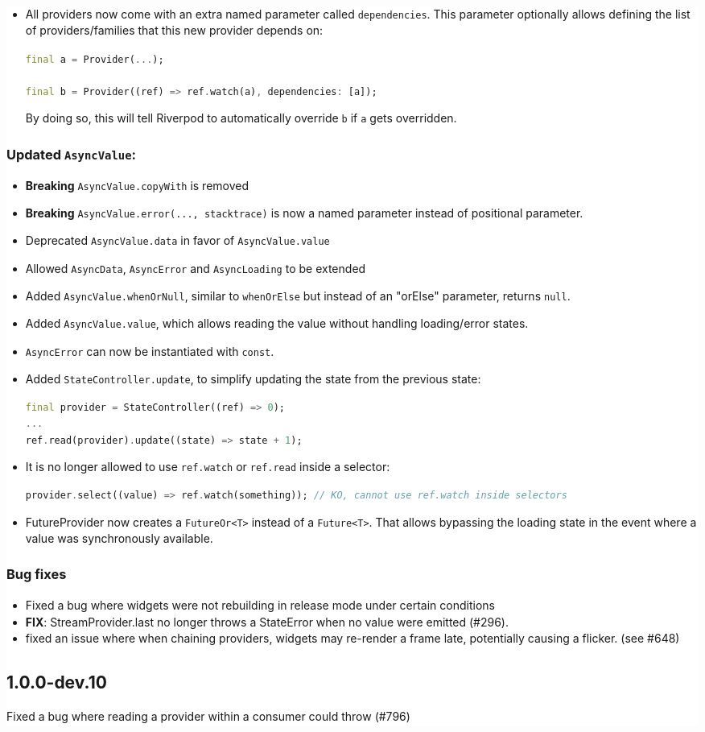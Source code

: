- All providers now come with an extra named parameter called `dependencies`.
  This parameter optionally allows defining the list of providers/families that
  this new provider depends on:

  ```dart
  final a = Provider(...);

  final b = Provider((ref) => ref.watch(a), dependencies: [a]);
  ```

  By doing so, this will tell Riverpod to automatically override `b` if `a` gets
  overridden.

### Updated `AsyncValue`:

- **Breaking** `AsyncValue.copyWith` is removed
- **Breaking** `AsyncValue.error(..., stacktrace)` is now a named parameter
  instead of positional parameter.
- Deprecated `AsyncValue.data` in favor of `AsyncValue.value`
- Allowed `AsyncData`, `AsyncError` and `AsyncLoading` to be extended
- Added `AsyncValue.whenOrNull`, similar to `whenOrElse` but instead of an
  "orElse" parameter, returns `null`.
- Added `AsyncValue.value`, which allows reading the value without handling
  loading/error states.
- `AsyncError` can now be instantiated with `const`.

- Added `StateController.update`, to simplify updating the state from the
  previous state:
  ```dart
  final provider = StateController((ref) => 0);
  ...
  ref.read(provider).update((state) => state + 1);
  ```
- It is no longer allowed to use `ref.watch` or `ref.read` inside a selector:

  ```dart
  provider.select((value) => ref.watch(something)); // KO, cannot use ref.watch inside selectors
  ```

- FutureProvider now creates a `FutureOr<T>` instead of a `Future<T>`. That
  allows bypassing the loading state in the event where a value was
  synchronously available.

### Bug fixes

- Fixed a bug where widgets were not rebuilding in release mode under certain
  conditions
- **FIX**: StreamProvider.last no longer throws a StateError when no value were
  emitted (#296).
- fixed an issue where when chaining providers, widgets may re-render a frame
  late, potentially causing a flicker. (see #648)

## 1.0.0-dev.10

Fixed a bug where reading a provider within a consumer could throw (#796)
